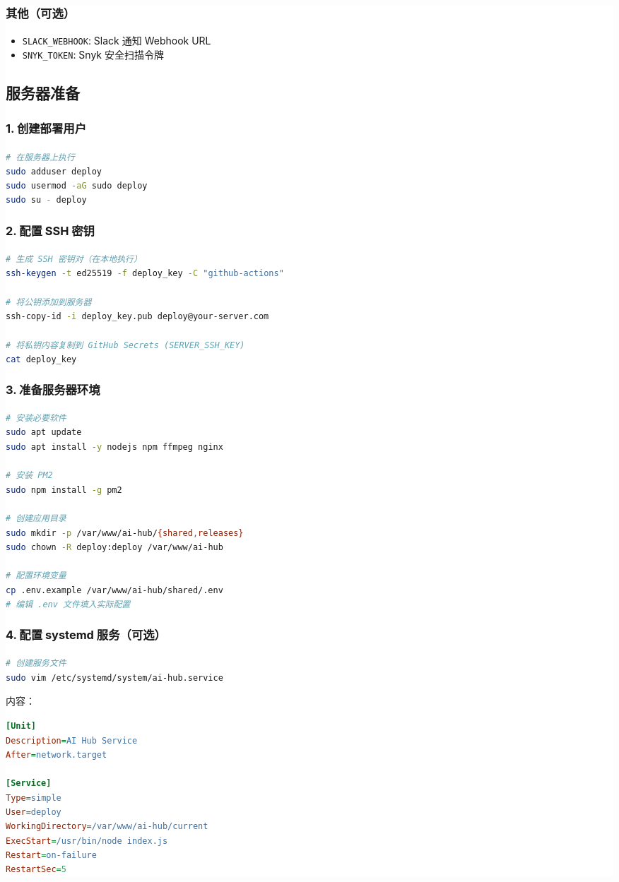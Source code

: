 ### 其他（可选）
- `SLACK_WEBHOOK`: Slack 通知 Webhook URL
- `SNYK_TOKEN`: Snyk 安全扫描令牌

## 服务器准备

### 1. 创建部署用户
```bash
# 在服务器上执行
sudo adduser deploy
sudo usermod -aG sudo deploy
sudo su - deploy
```

### 2. 配置 SSH 密钥
```bash
# 生成 SSH 密钥对（在本地执行）
ssh-keygen -t ed25519 -f deploy_key -C "github-actions"

# 将公钥添加到服务器
ssh-copy-id -i deploy_key.pub deploy@your-server.com

# 将私钥内容复制到 GitHub Secrets (SERVER_SSH_KEY)
cat deploy_key
```

### 3. 准备服务器环境
```bash
# 安装必要软件
sudo apt update
sudo apt install -y nodejs npm ffmpeg nginx

# 安装 PM2
sudo npm install -g pm2

# 创建应用目录
sudo mkdir -p /var/www/ai-hub/{shared,releases}
sudo chown -R deploy:deploy /var/www/ai-hub

# 配置环境变量
cp .env.example /var/www/ai-hub/shared/.env
# 编辑 .env 文件填入实际配置
```

### 4. 配置 systemd 服务（可选）
```bash
# 创建服务文件
sudo vim /etc/systemd/system/ai-hub.service
```

内容：
```ini
[Unit]
Description=AI Hub Service
After=network.target

[Service]
Type=simple
User=deploy
WorkingDirectory=/var/www/ai-hub/current
ExecStart=/usr/bin/node index.js
Restart=on-failure
RestartSec=5
```